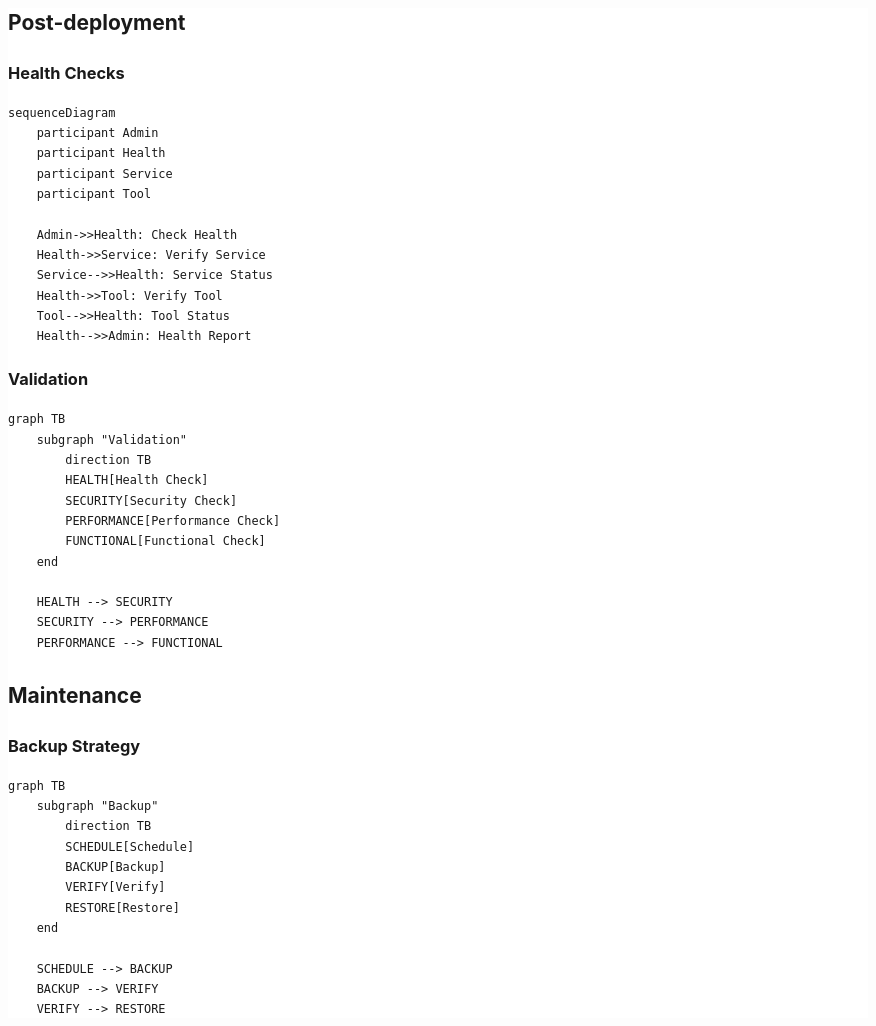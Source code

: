 ## Post-deployment

### Health Checks
```mermaid
sequenceDiagram
    participant Admin
    participant Health
    participant Service
    participant Tool

    Admin->>Health: Check Health
    Health->>Service: Verify Service
    Service-->>Health: Service Status
    Health->>Tool: Verify Tool
    Tool-->>Health: Tool Status
    Health-->>Admin: Health Report
```

### Validation
```mermaid
graph TB
    subgraph "Validation"
        direction TB
        HEALTH[Health Check]
        SECURITY[Security Check]
        PERFORMANCE[Performance Check]
        FUNCTIONAL[Functional Check]
    end

    HEALTH --> SECURITY
    SECURITY --> PERFORMANCE
    PERFORMANCE --> FUNCTIONAL
```

## Maintenance

### Backup Strategy
```mermaid
graph TB
    subgraph "Backup"
        direction TB
        SCHEDULE[Schedule]
        BACKUP[Backup]
        VERIFY[Verify]
        RESTORE[Restore]
    end

    SCHEDULE --> BACKUP
    BACKUP --> VERIFY
    VERIFY --> RESTORE
```
